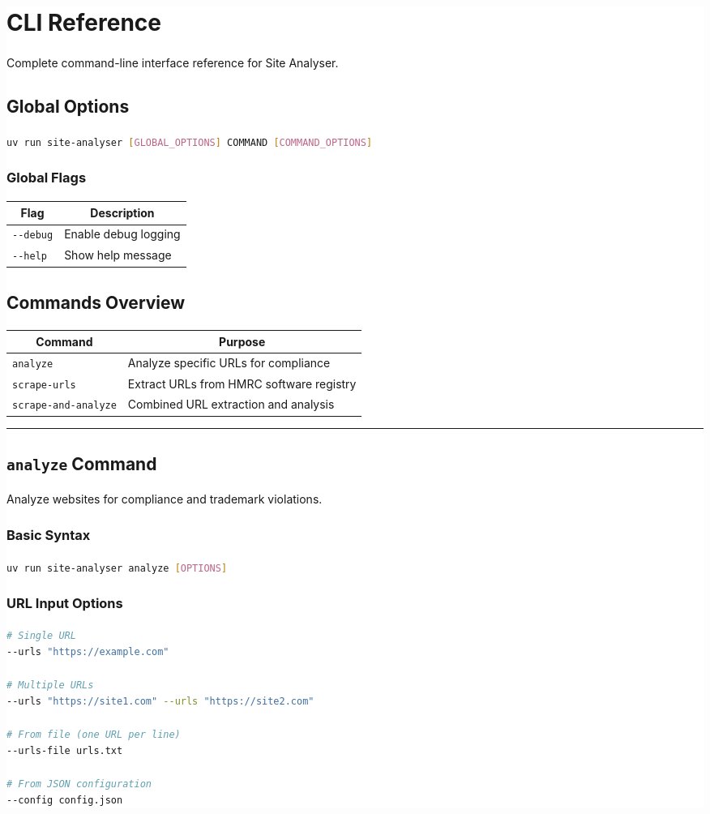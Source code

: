 # CLI Reference

Complete command-line interface reference for Site Analyser.

## Global Options

```bash
uv run site-analyser [GLOBAL_OPTIONS] COMMAND [COMMAND_OPTIONS]
```

### Global Flags

| Flag | Description |
|------|-------------|
| `--debug` | Enable debug logging |
| `--help` | Show help message |

## Commands Overview

| Command | Purpose |
|---------|---------|
| `analyze` | Analyze specific URLs for compliance |
| `scrape-urls` | Extract URLs from HMRC software registry |
| `scrape-and-analyze` | Combined URL extraction and analysis |

---

## `analyze` Command

Analyze websites for compliance and trademark violations.

### Basic Syntax

```bash
uv run site-analyser analyze [OPTIONS]
```

### URL Input Options

```bash
# Single URL
--urls "https://example.com"

# Multiple URLs  
--urls "https://site1.com" --urls "https://site2.com"

# From file (one URL per line)
--urls-file urls.txt

# From JSON configuration
--config config.json
```
